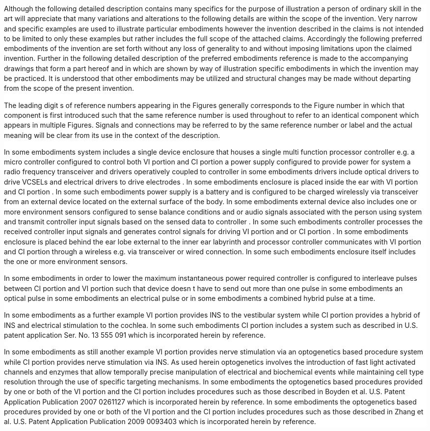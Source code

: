 Although the following detailed description contains many specifics for the purpose of illustration a person of ordinary skill in the art will appreciate that many variations and alterations to the following details are within the scope of the invention. Very narrow and specific examples are used to illustrate particular embodiments however the invention described in the claims is not intended to be limited to only these examples but rather includes the full scope of the attached claims. Accordingly the following preferred embodiments of the invention are set forth without any loss of generality to and without imposing limitations upon the claimed invention. Further in the following detailed description of the preferred embodiments reference is made to the accompanying drawings that form a part hereof and in which are shown by way of illustration specific embodiments in which the invention may be practiced. It is understood that other embodiments may be utilized and structural changes may be made without departing from the scope of the present invention.

The leading digit s of reference numbers appearing in the Figures generally corresponds to the Figure number in which that component is first introduced such that the same reference number is used throughout to refer to an identical component which appears in multiple Figures. Signals and connections may be referred to by the same reference number or label and the actual meaning will be clear from its use in the context of the description.

In some embodiments system includes a single device enclosure that houses a single multi function processor controller e.g. a micro controller configured to control both VI portion and CI portion a power supply configured to provide power for system a radio frequency transceiver and drivers operatively coupled to controller in some embodiments drivers include optical drivers to drive VCSELs and electrical drivers to drive electrodes . In some embodiments enclosure is placed inside the ear with VI portion and CI portion . In some such embodiments power supply is a battery and is configured to be charged wirelessly via transceiver from an external device located on the external surface of the body. In some embodiments external device also includes one or more environment sensors configured to sense balance conditions and or audio signals associated with the person using system and transmit controller input signals based on the sensed data to controller . In some such embodiments controller processes the received controller input signals and generates control signals for driving VI portion and or CI portion . In some embodiments enclosure is placed behind the ear lobe external to the inner ear labyrinth and processor controller communicates with VI portion and CI portion through a wireless e.g. via transceiver or wired connection. In some such embodiments enclosure itself includes the one or more environment sensors.

In some embodiments in order to lower the maximum instantaneous power required controller is configured to interleave pulses between CI portion and VI portion such that device doesn t have to send out more than one pulse in some embodiments an optical pulse in some embodiments an electrical pulse or in some embodiments a combined hybrid pulse at a time.

In some embodiments as a further example VI portion provides INS to the vestibular system while CI portion provides a hybrid of INS and electrical stimulation to the cochlea. In some such embodiments CI portion includes a system such as described in U.S. patent application Ser. No. 13 555 091 which is incorporated herein by reference.

In some embodiments as still another example VI portion provides nerve stimulation via an optogenetics based procedure system while CI portion provides nerve stimulation via INS. As used herein optogenetics involves the introduction of fast light activated channels and enzymes that allow temporally precise manipulation of electrical and biochemical events while maintaining cell type resolution through the use of specific targeting mechanisms. In some embodiments the optogenetics based procedures provided by one or both of the VI portion and the CI portion includes procedures such as those described in Boyden et al. U.S. Patent Application Publication 2007 0261127 which is incorporated herein by reference. In some embodiments the optogenetics based procedures provided by one or both of the VI portion and the CI portion includes procedures such as those described in Zhang et al. U.S. Patent Application Publication 2009 0093403 which is incorporated herein by reference.
